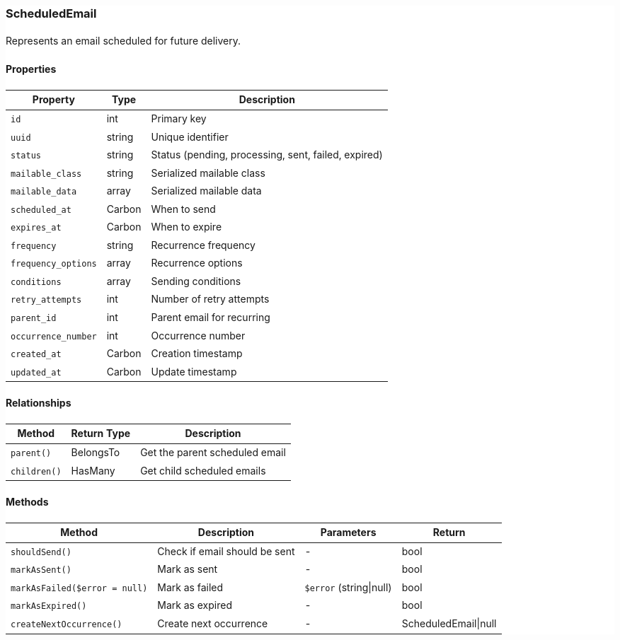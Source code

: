 ### ScheduledEmail

Represents an email scheduled for future delivery.

#### Properties

| Property | Type | Description |
|----------|------|-------------|
| `id` | int | Primary key |
| `uuid` | string | Unique identifier |
| `status` | string | Status (pending, processing, sent, failed, expired) |
| `mailable_class` | string | Serialized mailable class |
| `mailable_data` | array | Serialized mailable data |
| `scheduled_at` | Carbon | When to send |
| `expires_at` | Carbon | When to expire |
| `frequency` | string | Recurrence frequency |
| `frequency_options` | array | Recurrence options |
| `conditions` | array | Sending conditions |
| `retry_attempts` | int | Number of retry attempts |
| `parent_id` | int | Parent email for recurring |
| `occurrence_number` | int | Occurrence number |
| `created_at` | Carbon | Creation timestamp |
| `updated_at` | Carbon | Update timestamp |

#### Relationships

| Method | Return Type | Description |
|--------|------------|-------------|
| `parent()` | BelongsTo | Get the parent scheduled email |
| `children()` | HasMany | Get child scheduled emails |

#### Methods

| Method | Description | Parameters | Return |
|--------|-------------|------------|--------|
| `shouldSend()` | Check if email should be sent | - | bool |
| `markAsSent()` | Mark as sent | - | bool |
| `markAsFailed($error = null)` | Mark as failed | `$error` (string\|null) | bool |
| `markAsExpired()` | Mark as expired | - | bool |
| `createNextOccurrence()` | Create next occurrence | - | ScheduledEmail\|null |
